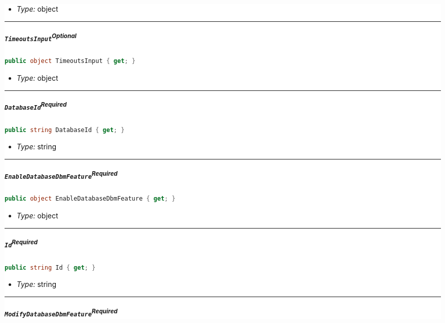 - *Type:* object

---

##### `TimeoutsInput`<sup>Optional</sup> <a name="TimeoutsInput" id="rhizo-co-terraform-provider-oci.databaseManagementDatabaseDbmFeaturesManagement.DatabaseManagementDatabaseDbmFeaturesManagement.property.timeoutsInput"></a>

```csharp
public object TimeoutsInput { get; }
```

- *Type:* object

---

##### `DatabaseId`<sup>Required</sup> <a name="DatabaseId" id="rhizo-co-terraform-provider-oci.databaseManagementDatabaseDbmFeaturesManagement.DatabaseManagementDatabaseDbmFeaturesManagement.property.databaseId"></a>

```csharp
public string DatabaseId { get; }
```

- *Type:* string

---

##### `EnableDatabaseDbmFeature`<sup>Required</sup> <a name="EnableDatabaseDbmFeature" id="rhizo-co-terraform-provider-oci.databaseManagementDatabaseDbmFeaturesManagement.DatabaseManagementDatabaseDbmFeaturesManagement.property.enableDatabaseDbmFeature"></a>

```csharp
public object EnableDatabaseDbmFeature { get; }
```

- *Type:* object

---

##### `Id`<sup>Required</sup> <a name="Id" id="rhizo-co-terraform-provider-oci.databaseManagementDatabaseDbmFeaturesManagement.DatabaseManagementDatabaseDbmFeaturesManagement.property.id"></a>

```csharp
public string Id { get; }
```

- *Type:* string

---

##### `ModifyDatabaseDbmFeature`<sup>Required</sup> <a name="ModifyDatabaseDbmFeature" id="rhizo-co-terraform-provider-oci.databaseManagementDatabaseDbmFeaturesManagement.DatabaseManagementDatabaseDbmFeaturesManagement.property.modifyDatabaseDbmFeature"></a>

